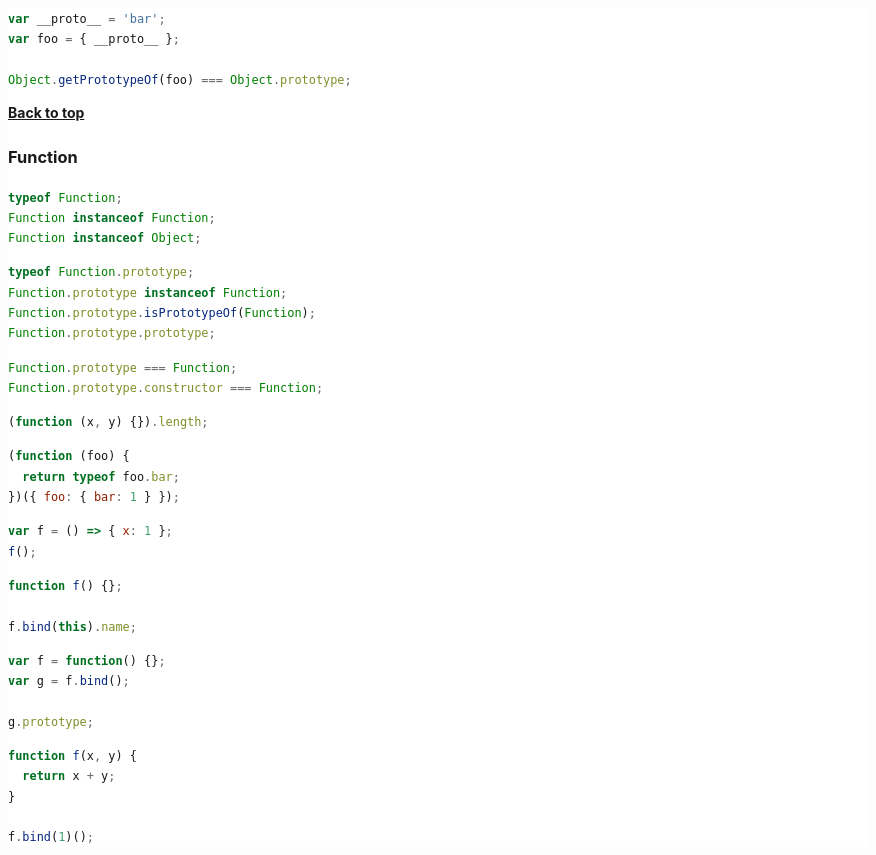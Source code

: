 ```js
var __proto__ = 'bar';
var foo = { __proto__ };

Object.getPrototypeOf(foo) === Object.prototype;
```

**[Back to top](#table-of-contents)**

### Function

```js
typeof Function;
Function instanceof Function;
Function instanceof Object;
```

```js
typeof Function.prototype;
Function.prototype instanceof Function;
Function.prototype.isPrototypeOf(Function);
Function.prototype.prototype;
```

```js
Function.prototype === Function;
Function.prototype.constructor === Function;
```

```js
(function (x, y) {}).length;
```

```js
(function (foo) {
  return typeof foo.bar;
})({ foo: { bar: 1 } });
```

```js
var f = () => { x: 1 };
f();
```

```js
function f() {};

f.bind(this).name;
```

```js
var f = function() {};
var g = f.bind();

g.prototype;
```

```js
function f(x, y) {
  return x + y;
}

f.bind(1)();
```

